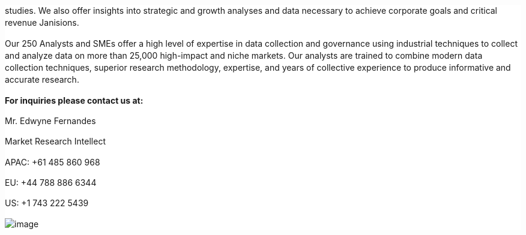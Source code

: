 studies.&nbsp;</span>We also offer insights into strategic and growth analyses and data necessary to achieve corporate goals and critical revenue Janisions.</p><p><span class="">Our 250 Analysts and SMEs offer a high level of expertise in data collection and governance using industrial techniques to collect and analyze data on more than 25,000 high-impact and niche markets. Our analysts are trained to combine modern data collection techniques, superior research methodology, expertise, and years of collective experience to produce informative and accurate research.</span></p><p><strong>For inquiries please contact us at:</strong></p><p>Mr. Edwyne Fernandes</p><p>Market Research Intellect</p><p>APAC: +61 485 860 968</p><p>EU: +44 788 886 6344</p><p>US: +1 743 222 5439</p>
![image](https://github.com/user-attachments/assets/8f56d2ad-9043-484a-a8dc-4db4c4e21ea9)
